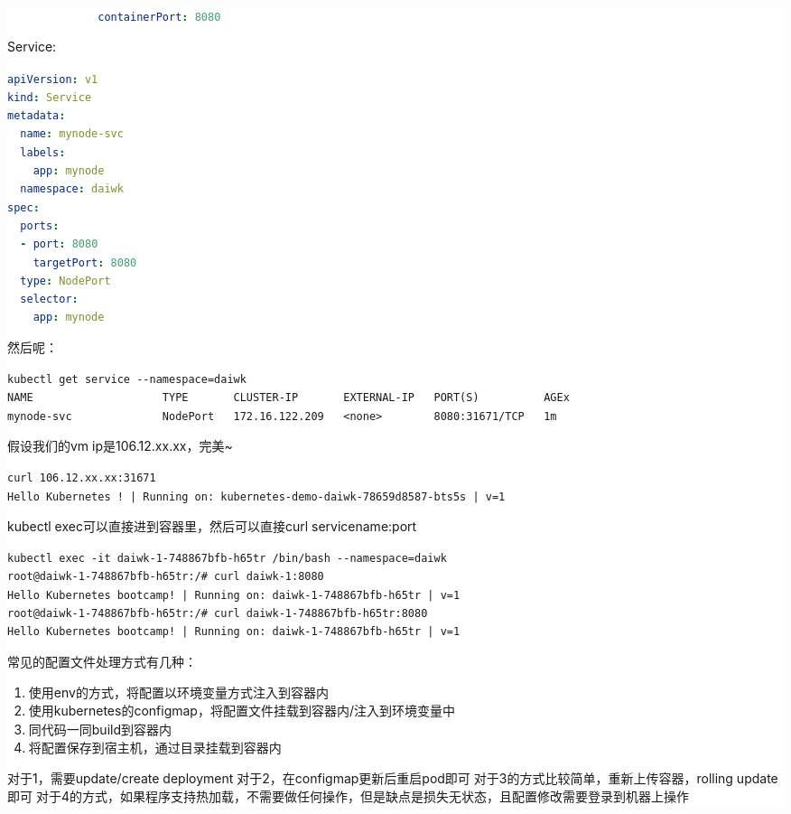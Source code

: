 ```yaml
              containerPort: 8080
```

Service:

```yaml
apiVersion: v1
kind: Service
metadata:
  name: mynode-svc
  labels:
    app: mynode
  namespace: daiwk
spec:
  ports:
  - port: 8080
    targetPort: 8080
  type: NodePort
  selector:
    app: mynode
```

然后呢：

```shell
kubectl get service --namespace=daiwk
NAME                    TYPE       CLUSTER-IP       EXTERNAL-IP   PORT(S)          AGEx
mynode-svc              NodePort   172.16.122.209   <none>        8080:31671/TCP   1m
```

假设我们的vm ip是106.12.xx.xx，完美~

```shell
curl 106.12.xx.xx:31671
Hello Kubernetes ! | Running on: kubernetes-demo-daiwk-78659d8587-bts5s | v=1
```

kubectl exec可以直接进到容器里，然后可以直接curl servicename:port

```shell
kubectl exec -it daiwk-1-748867bfb-h65tr /bin/bash --namespace=daiwk    
root@daiwk-1-748867bfb-h65tr:/# curl daiwk-1:8080                
Hello Kubernetes bootcamp! | Running on: daiwk-1-748867bfb-h65tr | v=1
root@daiwk-1-748867bfb-h65tr:/# curl daiwk-1-748867bfb-h65tr:8080
Hello Kubernetes bootcamp! | Running on: daiwk-1-748867bfb-h65tr | v=1
```

常见的配置文件处理方式有几种：

1. 使用env的方式，将配置以环境变量方式注入到容器内
2. 使用kubernetes的configmap，将配置文件挂载到容器内/注入到环境变量中
3. 同代码一同build到容器内
4. 将配置保存到宿主机，通过目录挂载到容器内

对于1，需要update/create deployment
对于2，在configmap更新后重启pod即可
对于3的方式比较简单，重新上传容器，rolling update即可
对于4的方式，如果程序支持热加载，不需要做任何操作，但是缺点是损失无状态，且配置修改需要登录到机器上操作
